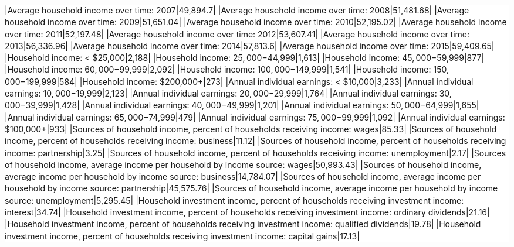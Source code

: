 |Average household income over time: 2007|49,894.7|
|Average household income over time: 2008|51,481.68|
|Average household income over time: 2009|51,651.04|
|Average household income over time: 2010|52,195.02|
|Average household income over time: 2011|52,197.48|
|Average household income over time: 2012|53,607.41|
|Average household income over time: 2013|56,336.96|
|Average household income over time: 2014|57,813.6|
|Average household income over time: 2015|59,409.65|
|Household income: < $25,000|2,188|
|Household income: $25,000-$44,999|1,613|
|Household income: $45,000-$59,999|877|
|Household income: $60,000-$99,999|2,092|
|Household income: $100,000-$149,999|1,541|
|Household income: $150,000-$199,999|584|
|Household income: $200,000+|273|
|Annual individual earnings: < $10,000|3,233|
|Annual individual earnings: $10,000-$19,999|2,123|
|Annual individual earnings: $20,000-$29,999|1,764|
|Annual individual earnings: $30,000-$39,999|1,428|
|Annual individual earnings: $40,000-$49,999|1,201|
|Annual individual earnings: $50,000-$64,999|1,655|
|Annual individual earnings: $65,000-$74,999|479|
|Annual individual earnings: $75,000-$99,999|1,092|
|Annual individual earnings: $100,000+|933|
|Sources of household income, percent of households receiving income: wages|85.33|
|Sources of household income, percent of households receiving income: business|11.12|
|Sources of household income, percent of households receiving income: partnership|3.25|
|Sources of household income, percent of households receiving income: unemployment|2.17|
|Sources of household income, average income per household by income source: wages|50,993.43|
|Sources of household income, average income per household by income source: business|14,784.07|
|Sources of household income, average income per household by income source: partnership|45,575.76|
|Sources of household income, average income per household by income source: unemployment|5,295.45|
|Household investment income, percent of households receiving investment income: interest|34.74|
|Household investment income, percent of households receiving investment income: ordinary dividends|21.16|
|Household investment income, percent of households receiving investment income: qualified dividends|19.78|
|Household investment income, percent of households receiving investment income: capital gains|17.13|